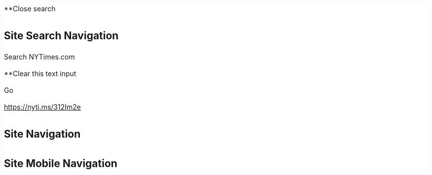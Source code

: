 <div class="ad sharetools-inline-article-ad hidden nocontent robots-nocontent">

</div>

</div>

<div class="user-tools-button-group button-group">

</div>

</div>

</div>

<div class="search-flyout-panel flyout-panel">

**<span class="visually-hidden">Close search</span>

## Site Search Navigation

<div class="control">

<div class="label-container visually-hidden">

Search NYTimes.com

</div>

<div class="field-container">

**<span id="clear-search-input" class="visually-hidden">Clear this text
input</span>

<div class="auto-suggest" style="display: none;">

</div>

Go

</div>

</div>

</div>

<div id="notification-modals" class="notification-modals">

</div>

<span class="story-short-url"><https://nyti.ms/312Im2e></span>

## Site Navigation

## Site Mobile Navigation

<div id="page" class="page">

<div id="main" class="main" data-role="main">

<div class="story-meta">
